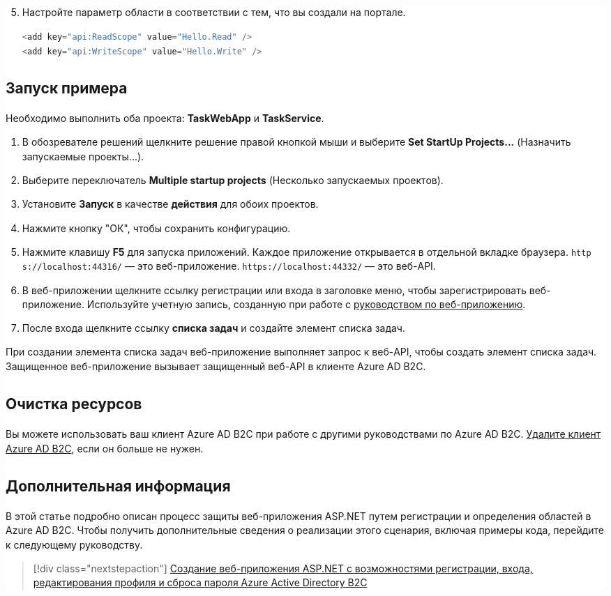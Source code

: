 5. Настройте параметр области в соответствии с тем, что вы создали на портале.

    ```C#
    <add key="api:ReadScope" value="Hello.Read" />
    <add key="api:WriteScope" value="Hello.Write" />
    ```

## <a name="run-the-sample"></a>Запуск примера

Необходимо выполнить оба проекта: **TaskWebApp** и **TaskService**. 

1. В обозревателе решений щелкните решение правой кнопкой мыши и выберите **Set StartUp Projects...** (Назначить запускаемые проекты...). 
2. Выберите переключатель **Multiple startup projects** (Несколько запускаемых проектов).
3. Установите **Запуск** в качестве **действия** для обоих проектов.
4. Нажмите кнопку "ОК", чтобы сохранить конфигурацию.
5. Нажмите клавишу **F5** для запуска приложений. Каждое приложение открывается в отдельной вкладке браузера. `https://localhost:44316/` — это веб-приложение.
    `https://localhost:44332/` — это веб-API.

6. В веб-приложении щелкните ссылку регистрации или входа в заголовке меню, чтобы зарегистрировать веб-приложение. Используйте учетную запись, созданную при работе c [руководством по веб-приложению](active-directory-b2c-tutorials-web-app.md). 
7. После входа щелкните ссылку **списка задач** и создайте элемент списка задач.

При создании элемента списка задач веб-приложение выполняет запрос к веб-API, чтобы создать элемент списка задач. Защищенное веб-приложение вызывает защищенный веб-API в клиенте Azure AD B2C.

## <a name="clean-up-resources"></a>Очистка ресурсов

Вы можете использовать ваш клиент Azure AD B2C при работе с другими руководствами по Azure AD B2C. [Удалите клиент Azure AD B2C](active-directory-b2c-faqs.md#how-do-i-delete-my-azure-ad-b2c-tenant), если он больше не нужен.

## <a name="next-steps"></a>Дополнительная информация

В этой статье подробно описан процесс защиты веб-приложения ASP.NET путем регистрации и определения областей в Azure AD B2C. Чтобы получить дополнительные сведения о реализации этого сценария, включая примеры кода, перейдите к следующему руководству.

> [!div class="nextstepaction"]
> [Создание веб-приложения ASP.NET с возможностями регистрации, входа, редактирования профиля и сброса пароля Azure Active Directory B2C](active-directory-b2c-devquickstarts-web-dotnet-susi.md)